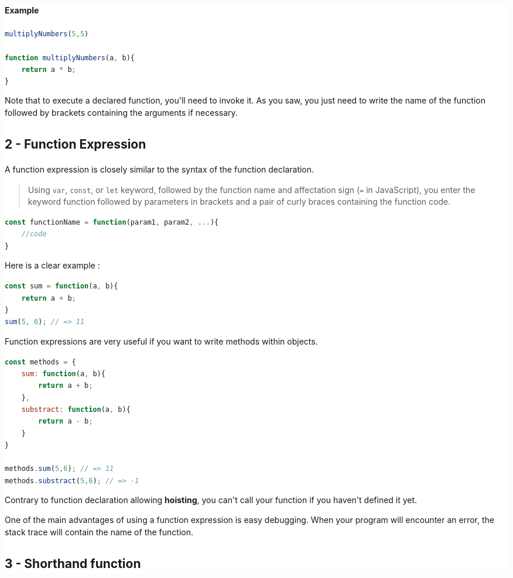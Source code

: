 #### Example
```javascript
multiplyNumbers(5,5)

function multiplyNumbers(a, b){
    return a * b;
}
```

Note that to execute a declared function, you'll need to invoke it. As you saw, you just need to write the name of the function followed by brackets containing the arguments if necessary.

## 2 - Function Expression

A function expression is closely similar to the syntax of the function declaration. 
> Using `var`, `const`, or `let` keyword, followed by the function name and affectation sign (`=` in JavaScript), you enter the keyword function followed by parameters in brackets and a pair of curly braces containing the function code.

```javascript
const functionName = function(param1, param2, ...){
    //code
}
```

Here is a clear example :

```javascript
const sum = function(a, b){
    return a + b;
}
sum(5, 6); // => 11
```
Function expressions are very useful if you want to write methods within objects. 

```javascript
const methods = {
    sum: function(a, b){
        return a + b;
    },
    substract: function(a, b){
        return a - b;
    }
}

methods.sum(5,6); // => 11
methods.substract(5,6); // => -1
```

Contrary to function declaration allowing **hoisting**, you can't call your function if you haven't defined it yet.

One of the main advantages of using a function expression is easy debugging. When your program will encounter an error, the stack trace will contain the name of the function.

## 3 - Shorthand function
